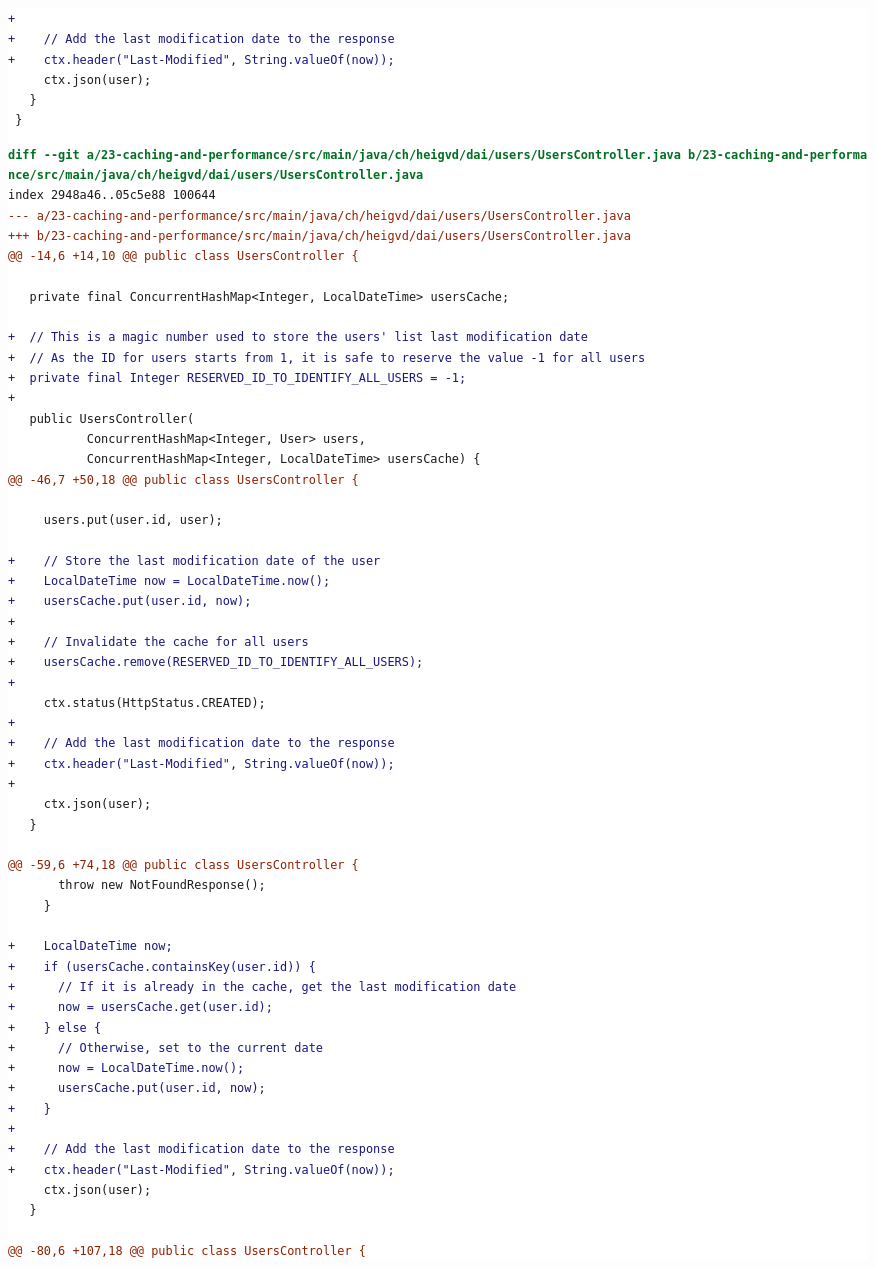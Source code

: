 ```diff
+
+    // Add the last modification date to the response
+    ctx.header("Last-Modified", String.valueOf(now));
     ctx.json(user);
   }
 }
```

```diff
diff --git a/23-caching-and-performance/src/main/java/ch/heigvd/dai/users/UsersController.java b/23-caching-and-performance/src/main/java/ch/heigvd/dai/users/UsersController.java
index 2948a46..05c5e88 100644
--- a/23-caching-and-performance/src/main/java/ch/heigvd/dai/users/UsersController.java
+++ b/23-caching-and-performance/src/main/java/ch/heigvd/dai/users/UsersController.java
@@ -14,6 +14,10 @@ public class UsersController {

   private final ConcurrentHashMap<Integer, LocalDateTime> usersCache;

+  // This is a magic number used to store the users' list last modification date
+  // As the ID for users starts from 1, it is safe to reserve the value -1 for all users
+  private final Integer RESERVED_ID_TO_IDENTIFY_ALL_USERS = -1;
+
   public UsersController(
           ConcurrentHashMap<Integer, User> users,
           ConcurrentHashMap<Integer, LocalDateTime> usersCache) {
@@ -46,7 +50,18 @@ public class UsersController {

     users.put(user.id, user);

+    // Store the last modification date of the user
+    LocalDateTime now = LocalDateTime.now();
+    usersCache.put(user.id, now);
+
+    // Invalidate the cache for all users
+    usersCache.remove(RESERVED_ID_TO_IDENTIFY_ALL_USERS);
+
     ctx.status(HttpStatus.CREATED);
+
+    // Add the last modification date to the response
+    ctx.header("Last-Modified", String.valueOf(now));
+
     ctx.json(user);
   }

@@ -59,6 +74,18 @@ public class UsersController {
       throw new NotFoundResponse();
     }

+    LocalDateTime now;
+    if (usersCache.containsKey(user.id)) {
+      // If it is already in the cache, get the last modification date
+      now = usersCache.get(user.id);
+    } else {
+      // Otherwise, set to the current date
+      now = LocalDateTime.now();
+      usersCache.put(user.id, now);
+    }
+
+    // Add the last modification date to the response
+    ctx.header("Last-Modified", String.valueOf(now));
     ctx.json(user);
   }

@@ -80,6 +107,18 @@ public class UsersController {
```